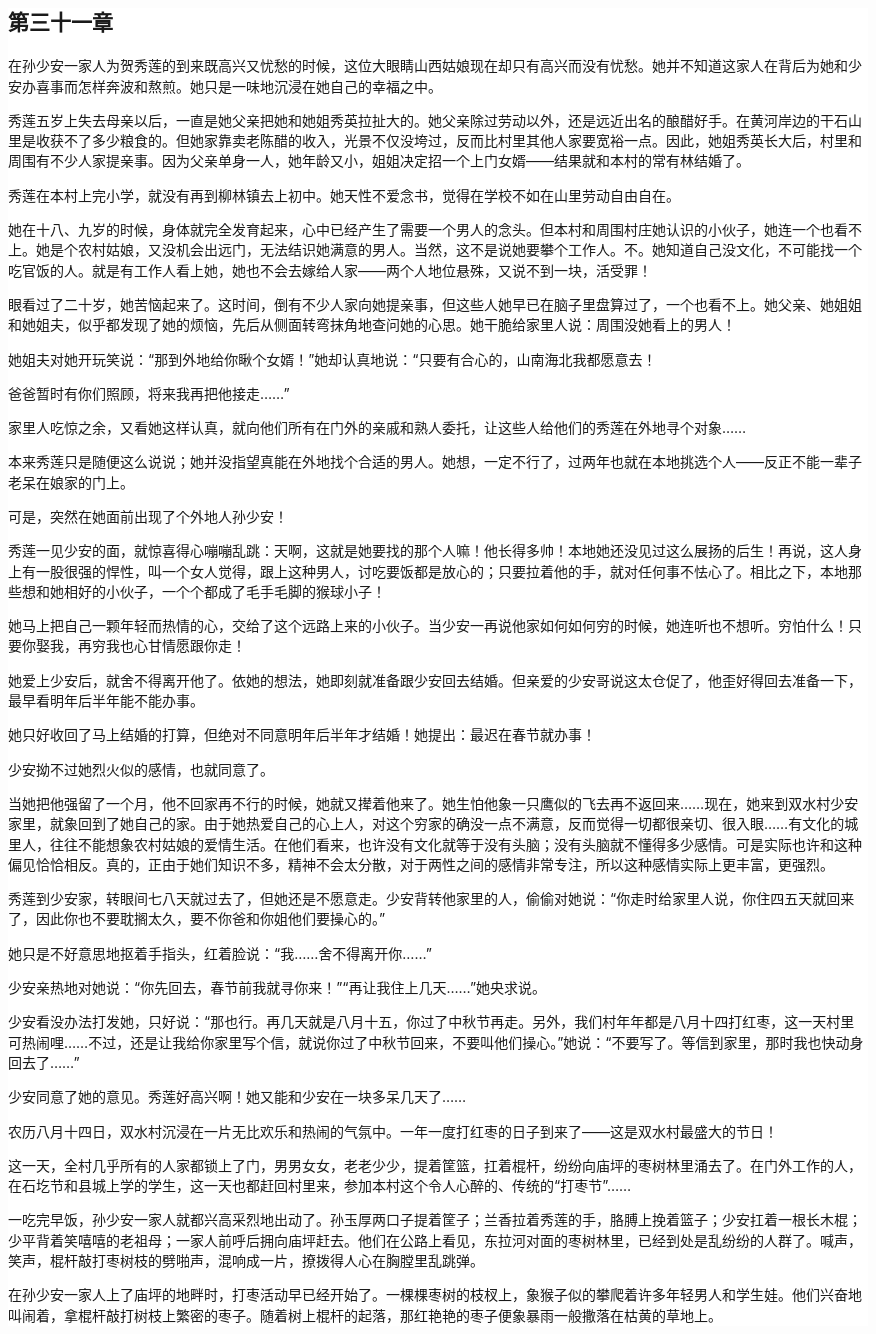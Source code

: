 ## 第三十一章

  在孙少安一家人为贺秀莲的到来既高兴又忧愁的时候，这位大眼睛山西姑娘现在却只有高兴而没有忧愁。她并不知道这家人在背后为她和少安办喜事而怎样奔波和熬煎。她只是一味地沉浸在她自己的幸福之中。

  秀莲五岁上失去母亲以后，一直是她父亲把她和她姐秀英拉扯大的。她父亲除过劳动以外，还是远近出名的酿醋好手。在黄河岸边的干石山里是收获不了多少粮食的。但她家靠卖老陈醋的收入，光景不仅没垮过，反而比村里其他人家要宽裕一点。因此，她姐秀英长大后，村里和周围有不少人家提亲事。因为父亲单身一人，她年龄又小，姐姐决定招一个上门女婿——结果就和本村的常有林结婚了。

  秀莲在本村上完小学，就没有再到柳林镇去上初中。她天性不爱念书，觉得在学校不如在山里劳动自由自在。

  她在十八、九岁的时候，身体就完全发育起来，心中已经产生了需要一个男人的念头。但本村和周围村庄她认识的小伙子，她连一个也看不上。她是个农村姑娘，又没机会出远门，无法结识她满意的男人。当然，这不是说她要攀个工作人。不。她知道自己没文化，不可能找一个吃官饭的人。就是有工作人看上她，她也不会去嫁给人家——两个人地位悬殊，又说不到一块，活受罪！

  眼看过了二十岁，她苦恼起来了。这时间，倒有不少人家向她提亲事，但这些人她早已在脑子里盘算过了，一个也看不上。她父亲、她姐姐和她姐夫，似乎都发现了她的烦恼，先后从侧面转弯抹角地查问她的心思。她干脆给家里人说：周围没她看上的男人！

  她姐夫对她开玩笑说：“那到外地给你瞅个女婿！”她却认真地说：“只要有合心的，山南海北我都愿意去！

  爸爸暂时有你们照顾，将来我再把他接走……”

  家里人吃惊之余，又看她这样认真，就向他们所有在门外的亲戚和熟人委托，让这些人给他们的秀莲在外地寻个对象……

  本来秀莲只是随便这么说说；她并没指望真能在外地找个合适的男人。她想，一定不行了，过两年也就在本地挑选个人——反正不能一辈子老呆在娘家的门上。

  可是，突然在她面前出现了个外地人孙少安！

  秀莲一见少安的面，就惊喜得心嘣嘣乱跳：天啊，这就是她要找的那个人嘛！他长得多帅！本地她还没见过这么展扬的后生！再说，这人身上有一股很强的悍性，叫一个女人觉得，跟上这种男人，讨吃要饭都是放心的；只要拉着他的手，就对任何事不怯心了。相比之下，本地那些想和她相好的小伙子，一个个都成了毛手毛脚的猴球小子！

  她马上把自己一颗年轻而热情的心，交给了这个远路上来的小伙子。当少安一再说他家如何如何穷的时候，她连听也不想听。穷怕什么！只要你娶我，再穷我也心甘情愿跟你走！

  她爱上少安后，就舍不得离开他了。依她的想法，她即刻就准备跟少安回去结婚。但亲爱的少安哥说这太仓促了，他歪好得回去准备一下，最早看明年后半年能不能办事。

  她只好收回了马上结婚的打算，但绝对不同意明年后半年才结婚！她提出：最迟在春节就办事！

  少安拗不过她烈火似的感情，也就同意了。

  当她把他强留了一个月，他不回家再不行的时候，她就又撵着他来了。她生怕他象一只鹰似的飞去再不返回来……现在，她来到双水村少安家里，就象回到了她自己的家。由于她热爱自己的心上人，对这个穷家的确没一点不满意，反而觉得一切都很亲切、很入眼……有文化的城里人，往往不能想象农村姑娘的爱情生活。在他们看来，也许没有文化就等于没有头脑；没有头脑就不懂得多少感情。可是实际也许和这种偏见恰恰相反。真的，正由于她们知识不多，精神不会太分散，对于两性之间的感情非常专注，所以这种感情实际上更丰富，更强烈。

  秀莲到少安家，转眼间七八天就过去了，但她还是不愿意走。少安背转他家里的人，偷偷对她说：“你走时给家里人说，你住四五天就回来了，因此你也不要耽搁太久，要不你爸和你姐他们要操心的。”

  她只是不好意思地抠着手指头，红着脸说：“我……舍不得离开你……”

  少安亲热地对她说：“你先回去，春节前我就寻你来！”“再让我住上几天……”她央求说。

  少安看没办法打发她，只好说：“那也行。再几天就是八月十五，你过了中秋节再走。另外，我们村年年都是八月十四打红枣，这一天村里可热闹哩……不过，还是让我给你家里写个信，就说你过了中秋节回来，不要叫他们操心。”她说：“不要写了。等信到家里，那时我也快动身回去了……”

  少安同意了她的意见。秀莲好高兴啊！她又能和少安在一块多呆几天了……

  农历八月十四日，双水村沉浸在一片无比欢乐和热闹的气氛中。一年一度打红枣的日子到来了——这是双水村最盛大的节日！

  这一天，全村几乎所有的人家都锁上了门，男男女女，老老少少，提着筐篮，扛着棍杆，纷纷向庙坪的枣树林里涌去了。在门外工作的人，在石圪节和县城上学的学生，这一天也都赶回村里来，参加本村这个令人心醉的、传统的“打枣节”……

  一吃完早饭，孙少安一家人就都兴高采烈地出动了。孙玉厚两口子提着筐子；兰香拉着秀莲的手，胳膊上挽着篮子；少安扛着一根长木棍；少平背着笑嘻嘻的老祖母；一家人前呼后拥向庙坪赶去。他们在公路上看见，东拉河对面的枣树林里，已经到处是乱纷纷的人群了。喊声，笑声，棍杆敲打枣树枝的劈啪声，混响成一片，撩拨得人心在胸膛里乱跳弹。

  在孙少安一家人上了庙坪的地畔时，打枣活动早已经开始了。一棵棵枣树的枝杈上，象猴子似的攀爬着许多年轻男人和学生娃。他们兴奋地叫闹着，拿棍杆敲打树枝上繁密的枣子。随着树上棍杆的起落，那红艳艳的枣子便象暴雨一般撒落在枯黄的草地上。
